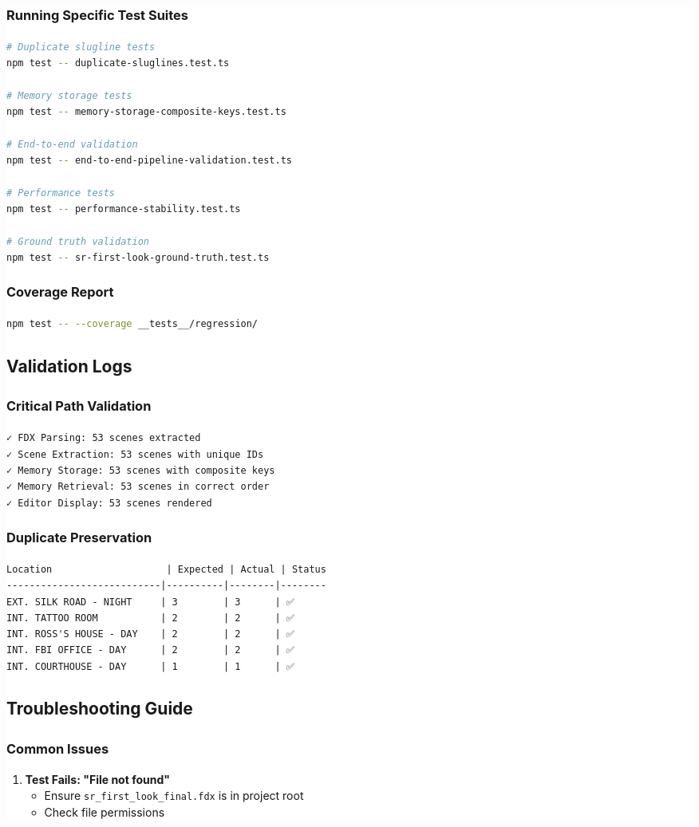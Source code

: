 ### Running Specific Test Suites
```bash
# Duplicate slugline tests
npm test -- duplicate-sluglines.test.ts

# Memory storage tests
npm test -- memory-storage-composite-keys.test.ts

# End-to-end validation
npm test -- end-to-end-pipeline-validation.test.ts

# Performance tests
npm test -- performance-stability.test.ts

# Ground truth validation
npm test -- sr-first-look-ground-truth.test.ts
```

### Coverage Report
```bash
npm test -- --coverage __tests__/regression/
```

## Validation Logs

### Critical Path Validation
```
✓ FDX Parsing: 53 scenes extracted
✓ Scene Extraction: 53 scenes with unique IDs
✓ Memory Storage: 53 scenes with composite keys
✓ Memory Retrieval: 53 scenes in correct order
✓ Editor Display: 53 scenes rendered
```

### Duplicate Preservation
```
Location                    | Expected | Actual | Status
---------------------------|----------|--------|--------
EXT. SILK ROAD - NIGHT     | 3        | 3      | ✅
INT. TATTOO ROOM           | 2        | 2      | ✅
INT. ROSS'S HOUSE - DAY    | 2        | 2      | ✅
INT. FBI OFFICE - DAY      | 2        | 2      | ✅
INT. COURTHOUSE - DAY      | 1        | 1      | ✅
```

## Troubleshooting Guide

### Common Issues

1. **Test Fails: "File not found"**
   - Ensure `sr_first_look_final.fdx` is in project root
   - Check file permissions
